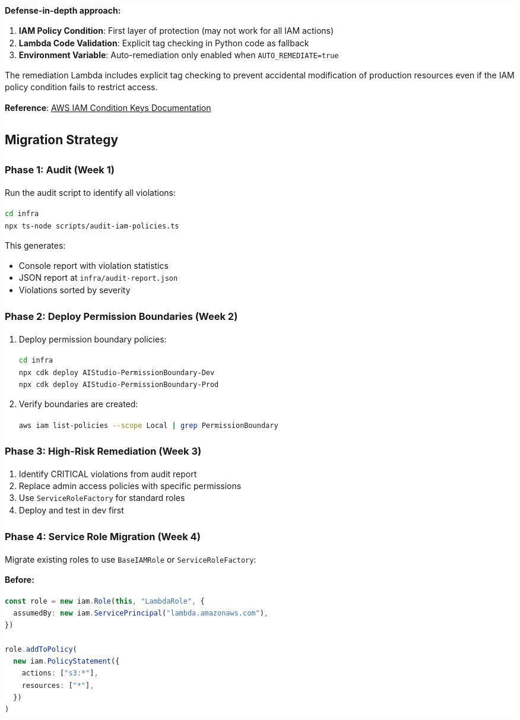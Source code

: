 **Defense-in-depth approach:**
1. **IAM Policy Condition**: First layer of protection (may not work for all IAM actions)
2. **Lambda Code Validation**: Explicit tag checking in Python code as fallback
3. **Environment Variable**: Auto-remediation only enabled when `AUTO_REMEDIATE=true`

The remediation Lambda includes explicit tag checking to prevent accidental modification of production resources even if the IAM policy condition fails to restrict access.

**Reference**: [AWS IAM Condition Keys Documentation](https://docs.aws.amazon.com/IAM/latest/UserGuide/reference_policies_actions-resources-contextkeys.html)

## Migration Strategy

### Phase 1: Audit (Week 1)

Run the audit script to identify all violations:

```bash
cd infra
npx ts-node scripts/audit-iam-policies.ts
```

This generates:
- Console report with violation statistics
- JSON report at `infra/audit-report.json`
- Violations sorted by severity

### Phase 2: Deploy Permission Boundaries (Week 2)

1. Deploy permission boundary policies:
   ```bash
   cd infra
   npx cdk deploy AIStudio-PermissionBoundary-Dev
   npx cdk deploy AIStudio-PermissionBoundary-Prod
   ```

2. Verify boundaries are created:
   ```bash
   aws iam list-policies --scope Local | grep PermissionBoundary
   ```

### Phase 3: High-Risk Remediation (Week 3)

1. Identify CRITICAL violations from audit report
2. Replace admin access policies with specific permissions
3. Use `ServiceRoleFactory` for standard roles
4. Deploy and test in dev first

### Phase 4: Service Role Migration (Week 4)

Migrate existing roles to use `BaseIAMRole` or `ServiceRoleFactory`:

**Before:**
```typescript
const role = new iam.Role(this, "LambdaRole", {
  assumedBy: new iam.ServicePrincipal("lambda.amazonaws.com"),
})

role.addToPolicy(
  new iam.PolicyStatement({
    actions: ["s3:*"],
    resources: ["*"],
  })
)
```
